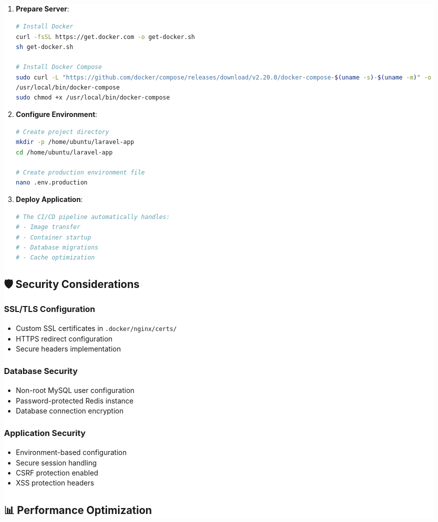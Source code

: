 1. **Prepare Server**:
   ```bash
   # Install Docker
   curl -fsSL https://get.docker.com -o get-docker.sh
   sh get-docker.sh
   
   # Install Docker Compose
   sudo curl -L "https://github.com/docker/compose/releases/download/v2.20.0/docker-compose-$(uname -s)-$(uname -m)" -o /usr/local/bin/docker-compose
   sudo chmod +x /usr/local/bin/docker-compose
   ```

2. **Configure Environment**:
   ```bash
   # Create project directory
   mkdir -p /home/ubuntu/laravel-app
   cd /home/ubuntu/laravel-app
   
   # Create production environment file
   nano .env.production
   ```

3. **Deploy Application**:
   ```bash
   # The CI/CD pipeline automatically handles:
   # - Image transfer
   # - Container startup
   # - Database migrations
   # - Cache optimization
   ```

## 🛡️ Security Considerations

### SSL/TLS Configuration

- Custom SSL certificates in `.docker/nginx/certs/`
- HTTPS redirect configuration
- Secure headers implementation

### Database Security

- Non-root MySQL user configuration
- Password-protected Redis instance
- Database connection encryption

### Application Security

- Environment-based configuration
- Secure session handling
- CSRF protection enabled
- XSS protection headers

## 📊 Performance Optimization
